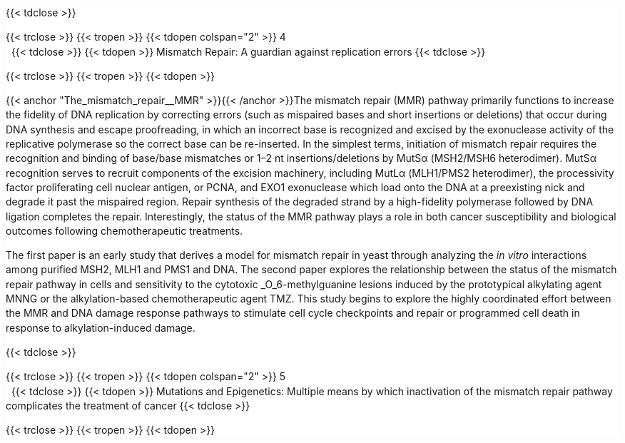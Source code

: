 
{{< tdclose >}}

{{< trclose >}}
{{< tropen >}}
{{< tdopen colspan="2" >}}
4   
 
{{< tdclose >}}
{{< tdopen >}}
Mismatch Repair: A guardian against replication errors
{{< tdclose >}}

{{< trclose >}}
{{< tropen >}}
{{< tdopen >}}


{{< anchor "The_mismatch_repair__MMR" >}}{{< /anchor >}}The mismatch repair (MMR) pathway primarily functions to increase the fidelity of DNA replication by correcting errors (such as mispaired bases and short insertions or deletions) that occur during DNA synthesis and escape proofreading, in which an incorrect base is recognized and excised by the exonuclease activity of the replicative polymerase so the correct base can be re-inserted. In the simplest terms, initiation of mismatch repair requires the recognition and binding of base/base mismatches or 1–2 nt insertions/deletions by MutSα (MSH2/MSH6 heterodimer). MutSα recognition serves to recruit components of the excision machinery, including MutLα (MLH1/PMS2 heterodimer), the processivity factor proliferating cell nuclear antigen, or PCNA, and EXO1 exonuclease which load onto the DNA at a preexisting nick and degrade it past the mispaired region. Repair synthesis of the degraded strand by a high-fidelity polymerase followed by DNA ligation completes the repair. Interestingly, the status of the MMR pathway plays a role in both cancer susceptibility and biological outcomes following chemotherapeutic treatments.

The first paper is an early study that derives a model for mismatch repair in yeast through analyzing the _in vitro_ interactions among purified MSH2, MLH1 and PMS1 and DNA. The second paper explores the relationship between the status of the mismatch repair pathway in cells and sensitivity to the cytotoxic _O_6\-methylguanine lesions induced by the prototypical alkylating agent MNNG or the alkylation-based chemotherapeutic agent TMZ. This study begins to explore the highly coordinated effort between the MMR and DNA damage response pathways to stimulate cell cycle checkpoints and repair or programmed cell death in response to alkylation-induced damage.


{{< tdclose >}}

{{< trclose >}}
{{< tropen >}}
{{< tdopen colspan="2" >}}
5   
 
{{< tdclose >}}
{{< tdopen >}}
Mutations and Epigenetics: Multiple means by which inactivation of the mismatch repair pathway complicates the treatment of cancer
{{< tdclose >}}

{{< trclose >}}
{{< tropen >}}
{{< tdopen >}}
